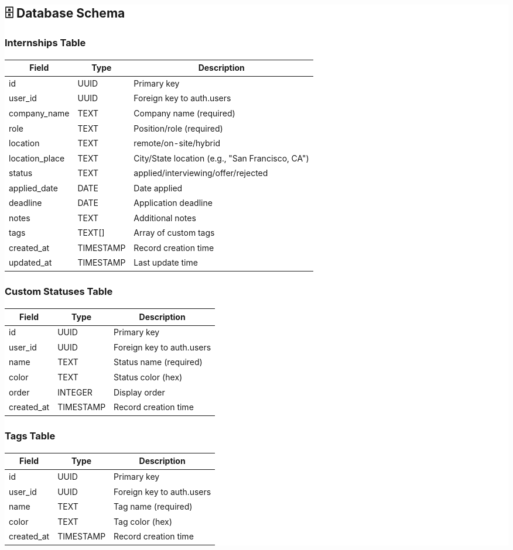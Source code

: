 ## 🗄️ Database Schema

### Internships Table
| Field | Type | Description |
|-------|------|-------------|
| id | UUID | Primary key |
| user_id | UUID | Foreign key to auth.users |
| company_name | TEXT | Company name (required) |
| role | TEXT | Position/role (required) |
| location | TEXT | remote/on-site/hybrid |
| location_place | TEXT | City/State location (e.g., "San Francisco, CA") |
| status | TEXT | applied/interviewing/offer/rejected |
| applied_date | DATE | Date applied |
| deadline | DATE | Application deadline |
| notes | TEXT | Additional notes |
| tags | TEXT[] | Array of custom tags |
| created_at | TIMESTAMP | Record creation time |
| updated_at | TIMESTAMP | Last update time |

### Custom Statuses Table
| Field | Type | Description |
|-------|------|-------------|
| id | UUID | Primary key |
| user_id | UUID | Foreign key to auth.users |
| name | TEXT | Status name (required) |
| color | TEXT | Status color (hex) |
| order | INTEGER | Display order |
| created_at | TIMESTAMP | Record creation time |

### Tags Table
| Field | Type | Description |
|-------|------|-------------|
| id | UUID | Primary key |
| user_id | UUID | Foreign key to auth.users |
| name | TEXT | Tag name (required) |
| color | TEXT | Tag color (hex) |
| created_at | TIMESTAMP | Record creation time |
